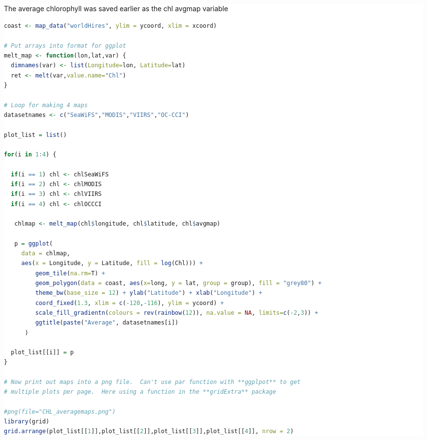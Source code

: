The average chlorophyll was saved earlier as the chl avgmap variable

``` r
coast <- map_data("worldHires", ylim = ycoord, xlim = xcoord)

# Put arrays into format for ggplot
melt_map <- function(lon,lat,var) {
  dimnames(var) <- list(Longitude=lon, Latitude=lat)
  ret <- melt(var,value.name="Chl")
}

# Loop for making 4 maps
datasetnames <- c("SeaWiFS","MODIS","VIIRS","OC-CCI")

plot_list = list()

for(i in 1:4) {
  
  if(i == 1) chl <- chlSeaWiFS
  if(i == 2) chl <- chlMODIS
  if(i == 3) chl <- chlVIIRS
  if(i == 4) chl <- chlOCCCI
  
   chlmap <- melt_map(chl$longitude, chl$latitude, chl$avgmap)

   p = ggplot(
     data = chlmap, 
     aes(x = Longitude, y = Latitude, fill = log(Chl))) +
         geom_tile(na.rm=T) +
         geom_polygon(data = coast, aes(x=long, y = lat, group = group), fill = "grey80") +
         theme_bw(base_size = 12) + ylab("Latitude") + xlab("Longitude") +
         coord_fixed(1.3, xlim = c(-120,-116), ylim = ycoord) +
         scale_fill_gradientn(colours = rev(rainbow(12)), na.value = NA, limits=c(-2,3)) +
         ggtitle(paste("Average", datasetnames[i])
      ) 

  plot_list[[i]] = p
}

# Now print out maps into a png file.  Can't use par function with **ggplpot** to get 
# multiple plots per page.  Here using a function in the **gridExtra** package

#png(file="CHL_averagemaps.png")
library(grid)
grid.arrange(plot_list[[1]],plot_list[[2]],plot_list[[3]],plot_list[[4]], nrow = 2)
```
